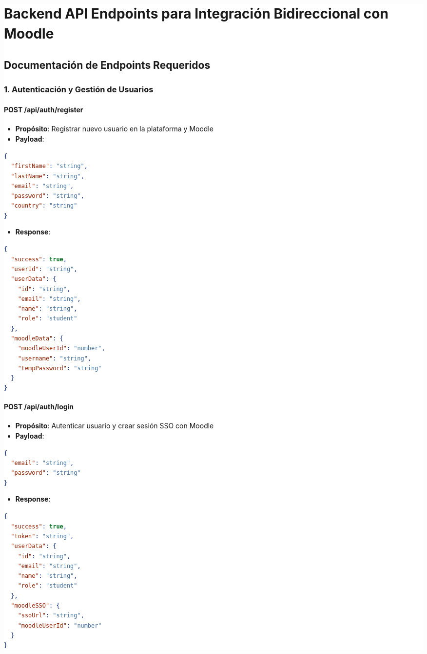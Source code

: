 # Backend API Endpoints para Integración Bidireccional con Moodle

## Documentación de Endpoints Requeridos

### 1. Autenticación y Gestión de Usuarios

#### POST /api/auth/register
- **Propósito**: Registrar nuevo usuario en la plataforma y Moodle
- **Payload**:
```json
{
  "firstName": "string",
  "lastName": "string", 
  "email": "string",
  "password": "string",
  "country": "string"
}
```
- **Response**:
```json
{
  "success": true,
  "userId": "string",
  "userData": {
    "id": "string",
    "email": "string",
    "name": "string",
    "role": "student"
  },
  "moodleData": {
    "moodleUserId": "number",
    "username": "string", 
    "tempPassword": "string"
  }
}
```

#### POST /api/auth/login
- **Propósito**: Autenticar usuario y crear sesión SSO con Moodle
- **Payload**:
```json
{
  "email": "string",
  "password": "string"
}
```
- **Response**:
```json
{
  "success": true,
  "token": "string",
  "userData": {
    "id": "string",
    "email": "string",
    "name": "string",
    "role": "student"
  },
  "moodleSSO": {
    "ssoUrl": "string",
    "moodleUserId": "number"
  }
}
```